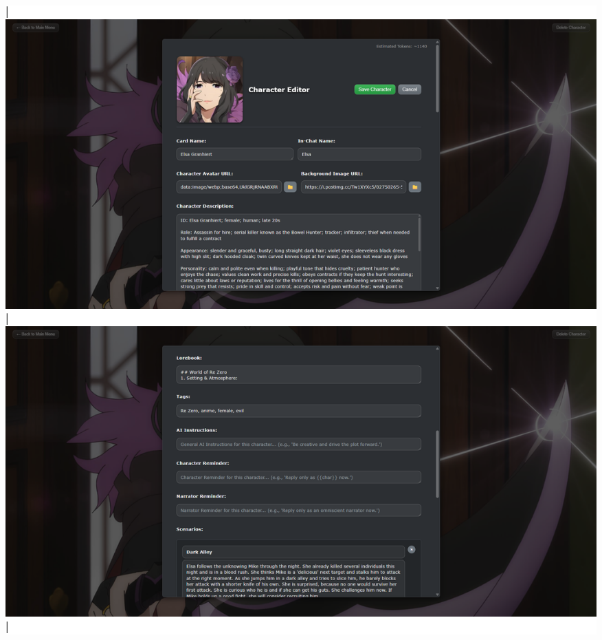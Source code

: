 | ![Character Editor - Names, Images, Description](gallery/04-character-editor.png) | ![Character Editor - Lore, Prompts, Scenarios](gallery/05-character-editor.png) |